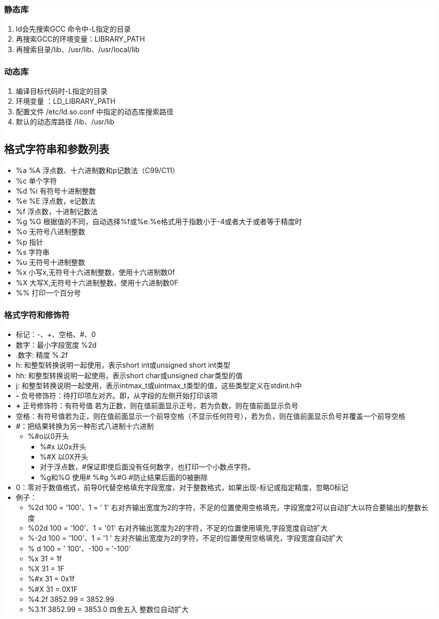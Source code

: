 ### 静态库

1. ld会先搜索GCC 命令中-L指定的目录
2. 再搜索GCC的环境变量：LIBRARY_PATH
3. 再搜索目录/lib、/usr/lib、/usr/local/lib

### 动态库

1. 编译目标代码时-L指定的目录
2. 环境变量 ：LD_LIBRARY_PATH
3. 配置文件 /etc/ld.so.conf 中指定的动态库搜索路径
4. 默认的动态库路径 /lib、/usr/lib

## 格式字符串和参数列表

- %a %A 浮点数、十六进制数和p记数法（C99/C11）
- %c 单个字符
- %d %i 有符号十进制整数
- %e %E 浮点数，e记数法
- %f 浮点数，十进制记数法
- %g %G 根据值的不同，自动选择%f或%e.%e格式用于指数小于-4或者大于或者等于精度时
- %o 无符号八进制整数
- %p 指针
- %s 字符串
- %u 无符号十进制整数
- %x 小写x,无符号十六进制整数，使用十六进制数0f
- %X 大写X,无符号十六进制整数，使用十六进制数0F
- %% 打印一个百分号

### 格式字符和修饰符

- 标记：-、+、空格、#、0
- 数字：最小字段宽度  %2d
- .数字: 精度 %.2f
- h: 和整型转换说明一起使用，表示short int或unsigned short int类型
- hh: 和整型转换说明一起使用，表示short char或unsigned char类型的值
- j: 和整型转换说明一起使用，表示intmax_t或uintmax_t类型的值，这些类型定义在stdint.h中
- **-** 负号修饰符：待打印项左对齐。即，从字段的左侧开始打印该项
- **+** 正号修饰符：有符号值 若为正数，则在值前面显示正号，若为负数，则在值前面显示负号
- 空格：有符号值若为正，则在值前面显示一个前导空格（不显示任何符号），若为负，则在值前面显示负号并覆盖一个前导空格
- #：把结果转换为另一种形式八进制十六进制
  - %#o以0开头
	- %#x 以0x开头
	- %#X 以0X开头
	- 对于浮点数，#保证即使后面没有任何数字，也打印一个小数点字符。
	- %g和%G 使用# %#g %#G #防止结果后面的0被删除
- 0：零对于数值格式，前导0代替空格填充字段宽度，对于整数格式，如果出现-标记或指定精度，忽略0标记
- 例子：
	- %2d  100 = '100'、1 = ' 1' 右对齐输出宽度为2的字符，不足的位置使用空格填充，字段宽度2可以自动扩大以符合要输出的整数长度
	- %02d 100 = '100'、1 = '01' 右对齐输出宽度为2的字符，不足的位置使用填充,字段宽度自动扩大
	- %-2d 100 = '100'、1 = '1 ' 左对齐输出宽度为2的字符，不足的位置使用空格填充，字段宽度自动扩大
    - % d  100 = ' 100'、-100 = '-100'
	- %x  31 = 1f
	- %X  31 = 1F
	- %#x 31 = 0x1f
	- %#X 31 = 0X1F
	- %4.2f 3852.99 = 3852.99
	- %3.1f 3852.99 = 3853.0 四舍五入 整数位自动扩大
